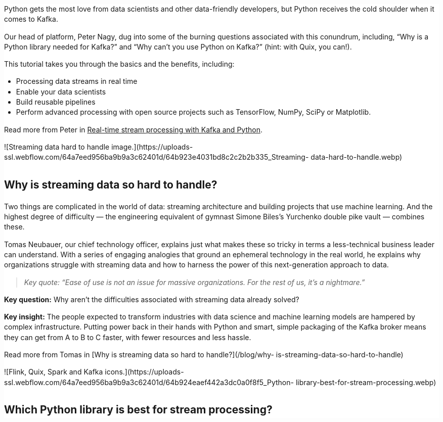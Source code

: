 Python gets the most love from data scientists and other data-friendly
developers, but Python receives the cold shoulder when it comes to Kafka.

Our head of platform, Peter Nagy, dug into some of the burning questions
associated with this conundrum, including, “Why is a Python library needed for
Kafka?” and “Why can’t you use Python on Kafka?” (hint: with Quix, you can!).

This tutorial takes you through the basics and the benefits, including:

  * Processing data streams in real time
  * Enable your data scientists
  * Build reusable pipelines
  * Perform advanced processing with open source projects such as TensorFlow, NumPy, SciPy or Matplotlib.

Read more from Peter in [Real-time stream processing with Kafka and
Python](/blog/kafka-python-example).  

![Streaming data hard to handle image.](https://uploads-
ssl.webflow.com/64a7eed956ba9b9a3c62401d/64b923e4031bd8c2c2b2b335_Streaming-
data-hard-to-handle.webp)

## Why is streaming data so hard to handle?

Two things are complicated in the world of data: streaming architecture and
building projects that use machine learning. And the highest degree of
difficulty — the engineering equivalent of gymnast Simone Biles’s Yurchenko
double pike vault — combines these.

Tomas Neubauer, our chief technology officer, explains just what makes these
so tricky in terms a less-technical business leader can understand. With a
series of engaging analogies that ground an ephemeral technology in the real
world, he explains why organizations struggle with streaming data and how to
harness the power of this next-generation approach to data.  

> _Key quote: “Ease of use is not an issue for massive organizations. For the
> rest of us, it’s a nightmare.”_

**Key question:** Why aren’t the difficulties associated with streaming data
already solved?

**Key insight:** The people expected to transform industries with data science
and machine learning models are hampered by complex infrastructure. Putting
power back in their hands with Python and smart, simple packaging of the Kafka
broker means they can get from A to B to C faster, with fewer resources and
less hassle.

Read more from Tomas in [Why is streaming data so hard to handle?](/blog/why-
is-streaming-data-so-hard-to-handle)  

![Flink, Quix, Spark and Kafka icons.](https://uploads-
ssl.webflow.com/64a7eed956ba9b9a3c62401d/64b924eaef442a3dc0a0f8f5_Python-
library-best-for-stream-processing.webp)

## Which Python library is best for stream processing?
